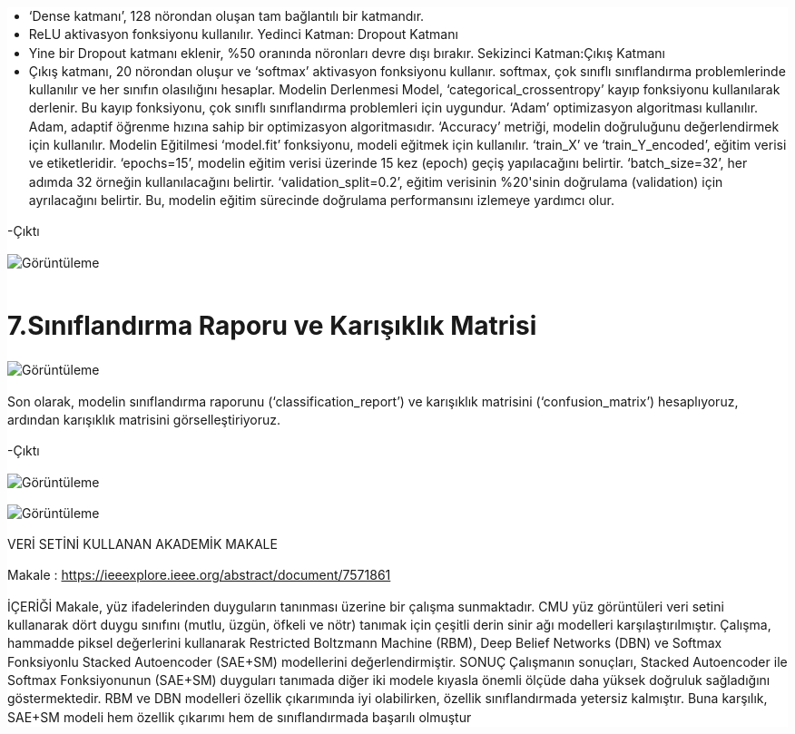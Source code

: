 - ‘Dense katmanı’, 128 nörondan oluşan tam bağlantılı bir katmandır.
- ReLU aktivasyon fonksiyonu kullanılır.
  Yedinci Katman: Dropout Katmanı
- Yine bir Dropout katmanı eklenir, %50 oranında nöronları devre dışı bırakır.
  Sekizinci Katman:Çıkış Katmanı
- Çıkış katmanı, 20 nörondan oluşur ve ‘softmax’ aktivasyon fonksiyonu kullanır. softmax, çok 
sınıflı sınıflandırma problemlerinde kullanılır ve her sınıfın olasılığını hesaplar.
Modelin Derlenmesi
  Model, ‘categorical_crossentropy’ kayıp fonksiyonu kullanılarak derlenir. Bu kayıp 
fonksiyonu, çok sınıflı sınıflandırma problemleri için uygundur.
  ‘Adam’ optimizasyon algoritması kullanılır. Adam, adaptif öğrenme hızına sahip bir 
optimizasyon algoritmasıdır.
  ‘Accuracy’ metriği, modelin doğruluğunu değerlendirmek için kullanılır.
Modelin Eğitilmesi
  ‘model.fit’ fonksiyonu, modeli eğitmek için kullanılır.
  ‘train_X’ ve ‘train_Y_encoded’, eğitim verisi ve etiketleridir.
  ‘epochs=15’, modelin eğitim verisi üzerinde 15 kez (epoch) geçiş yapılacağını belirtir.
  ‘batch_size=32’, her adımda 32 örneğin kullanılacağını belirtir.
  ‘validation_split=0.2’, eğitim verisinin %20'sinin doğrulama (validation) için ayrılacağını 
belirtir. Bu, modelin eğitim sürecinde doğrulama performansını izlemeye yardımcı olur.

-Çıktı

![Görüntüleme](images/page_18.png)

# 7.Sınıflandırma Raporu ve Karışıklık Matrisi

![Görüntüleme](images/page_19.png)

Son olarak, modelin sınıflandırma raporunu (‘classification_report’) ve karışıklık matrisini 
(‘confusion_matrix’) hesaplıyoruz, ardından karışıklık matrisini görselleştiriyoruz.

-Çıktı

![Görüntüleme](images/page_20.png)

![Görüntüleme](images/page_21.png)


VERİ SETİNİ KULLANAN AKADEMİK MAKALE

Makale : https://ieeexplore.ieee.org/abstract/document/7571861
 
  İÇERİĞİ
Makale, yüz ifadelerinden duyguların tanınması üzerine bir çalışma sunmaktadır. CMU yüz 
görüntüleri veri setini kullanarak dört duygu sınıfını (mutlu, üzgün, öfkeli ve nötr) tanımak için çeşitli 
derin sinir ağı modelleri karşılaştırılmıştır. Çalışma, hammadde piksel değerlerini kullanarak Restricted 
Boltzmann Machine (RBM), Deep Belief Networks (DBN) ve Softmax Fonksiyonlu Stacked 
Autoencoder (SAE+SM) modellerini değerlendirmiştir.
 SONUÇ
Çalışmanın sonuçları, Stacked Autoencoder ile Softmax Fonksiyonunun (SAE+SM) duyguları tanımada 
diğer iki modele kıyasla önemli ölçüde daha yüksek doğruluk sağladığını göstermektedir. RBM ve DBN 
modelleri özellik çıkarımında iyi olabilirken, özellik sınıflandırmada yetersiz kalmıştır. Buna karşılık, 
SAE+SM modeli hem özellik çıkarımı hem de sınıflandırmada başarılı olmuştur
 